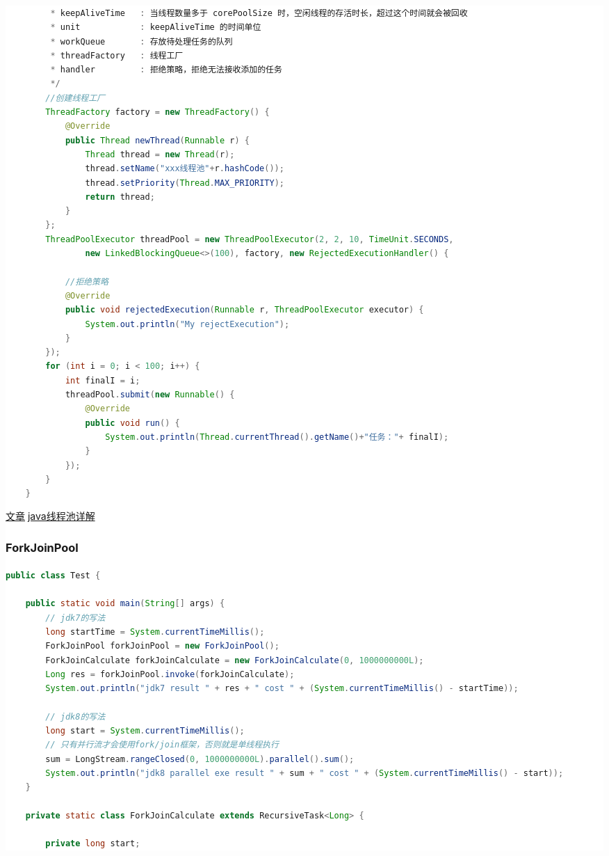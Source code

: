 ```java
         * keepAliveTime   : 当线程数量多于 corePoolSize 时，空闲线程的存活时长，超过这个时间就会被回收
         * unit            : keepAliveTime 的时间单位
         * workQueue       : 存放待处理任务的队列
         * threadFactory   : 线程工厂
         * handler         : 拒绝策略，拒绝无法接收添加的任务
         */
        //创建线程工厂
        ThreadFactory factory = new ThreadFactory() {
            @Override
            public Thread newThread(Runnable r) {
                Thread thread = new Thread(r);
                thread.setName("xxx线程池"+r.hashCode());
                thread.setPriority(Thread.MAX_PRIORITY);
                return thread;
            }
        };
        ThreadPoolExecutor threadPool = new ThreadPoolExecutor(2, 2, 10, TimeUnit.SECONDS,
                new LinkedBlockingQueue<>(100), factory, new RejectedExecutionHandler() {
            
            //拒绝策略
            @Override
            public void rejectedExecution(Runnable r, ThreadPoolExecutor executor) {
                System.out.println("My rejectExecution");
            }
        });
        for (int i = 0; i < 100; i++) {
            int finalI = i;
            threadPool.submit(new Runnable() {
                @Override
                public void run() {
                    System.out.println(Thread.currentThread().getName()+"任务："+ finalI);
                }
            });
        }
    }
```
[文章]()
[java线程池详解]()
### ForkJoinPool
```java
public class Test {

    public static void main(String[] args) {
        // jdk7的写法
        long startTime = System.currentTimeMillis();
        ForkJoinPool forkJoinPool = new ForkJoinPool();
        ForkJoinCalculate forkJoinCalculate = new ForkJoinCalculate(0, 1000000000L);
        Long res = forkJoinPool.invoke(forkJoinCalculate);
        System.out.println("jdk7 result " + res + " cost " + (System.currentTimeMillis() - startTime));

        // jdk8的写法
        long start = System.currentTimeMillis();
        // 只有并行流才会使用fork/join框架，否则就是单线程执行
        sum = LongStream.rangeClosed(0, 1000000000L).parallel().sum();
        System.out.println("jdk8 parallel exe result " + sum + " cost " + (System.currentTimeMillis() - start));
    }

    private static class ForkJoinCalculate extends RecursiveTask<Long> {

        private long start;
```